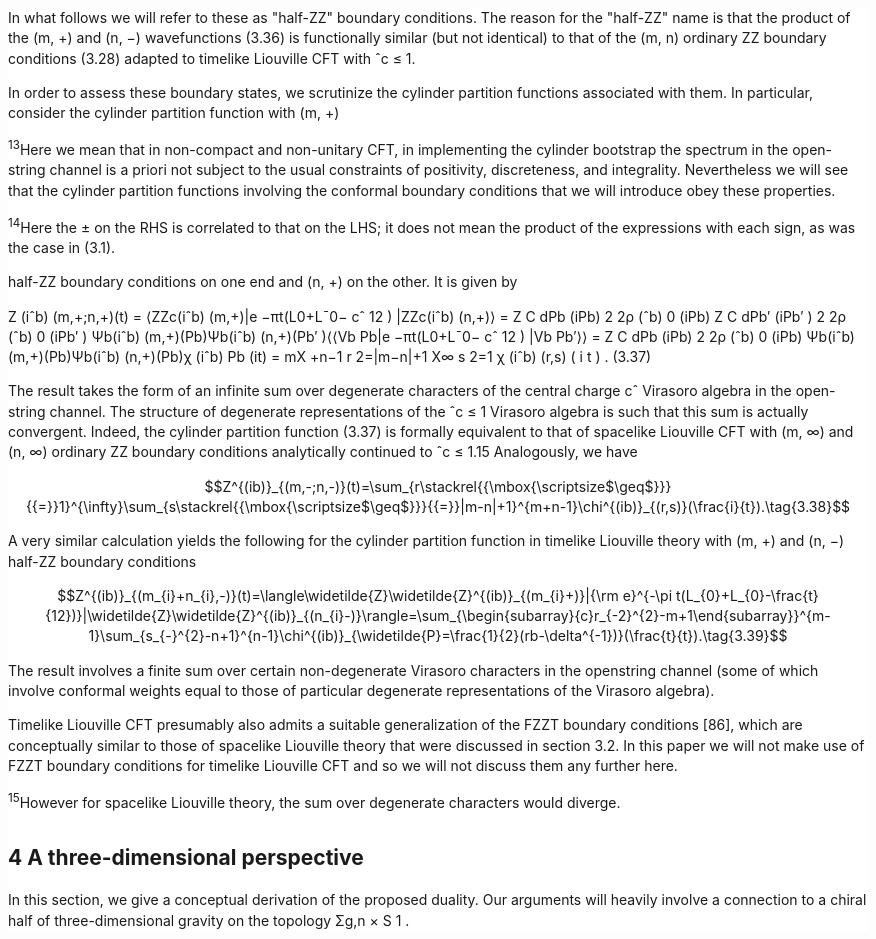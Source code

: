 In what follows we will refer to these as "half-ZZ" boundary conditions. The reason for the "half-ZZ" name is that the product of the (m, +) and (n, −) wavefunctions (3.36) is functionally similar (but not identical) to that of the (m, n) ordinary ZZ boundary conditions (3.28) adapted to timelike Liouville CFT with ˆc ≤ 1.

In order to assess these boundary states, we scrutinize the cylinder partition functions associated with them. In particular, consider the cylinder partition function with (m, +)

<sup>13</sup>Here we mean that in non-compact and non-unitary CFT, in implementing the cylinder bootstrap the spectrum in the open-string channel is a priori not subject to the usual constraints of positivity, discreteness, and integrality. Nevertheless we will see that the cylinder partition functions involving the conformal boundary conditions that we will introduce obey these properties.

<sup>14</sup>Here the ± on the RHS is correlated to that on the LHS; it does not mean the product of the expressions with each sign, as was the case in (3.1).

half-ZZ boundary conditions on one end and (n, +) on the other. It is given by

Z (iˆb) (m,+;n,+)(t) = ⟨ZZc(iˆb) (m,+)|e −πt(L0+L¯0− cˆ 12 ) |ZZc(iˆb) (n,+)⟩ = Z C dPb (iPb) 2 2ρ (ˆb) 0 (iPb) Z C dPb′ (iPb′ ) 2 2ρ (ˆb) 0 (iPb′ ) Ψb(iˆb) (m,+)(Pb)Ψb(iˆb) (n,+)(Pb′ )⟨⟨Vb Pb|e −πt(L0+L¯0− cˆ 12 ) |Vb Pb′⟩⟩ = Z C dPb (iPb) 2 2ρ (ˆb) 0 (iPb) Ψb(iˆb) (m,+)(Pb)Ψb(iˆb) (n,+)(Pb)χ (iˆb) Pb (it) = mX +n−1 r 2=|m−n|+1 X∞ s 2=1 χ (iˆb) (r,s) ( i t ) . (3.37)

The result takes the form of an infinite sum over degenerate characters of the central charge cˆ Virasoro algebra in the open-string channel. The structure of degenerate representations of the ˆc ≤ 1 Virasoro algebra is such that this sum is actually convergent. Indeed, the cylinder partition function (3.37) is formally equivalent to that of spacelike Liouville CFT with (m, ∞) and (n, ∞) ordinary ZZ boundary conditions analytically continued to ˆc ≤ 1.15 Analogously, we have

$$Z^{(ib)}_{(m,-;n,-)}(t)=\sum_{r\stackrel{{\mbox{\scriptsize$\geq$}}}{{=}}1}^{\infty}\sum_{s\stackrel{{\mbox{\scriptsize$\geq$}}}{{=}}|m-n|+1}^{m+n-1}\chi^{(ib)}_{(r,s)}(\frac{i}{t}).\tag{3.38}$$

A very similar calculation yields the following for the cylinder partition function in timelike Liouville theory with (m, +) and (n, −) half-ZZ boundary conditions

$$Z^{(ib)}_{(m_{i}+n_{i},-)}(t)=\langle\widetilde{Z}\widetilde{Z}^{(ib)}_{(m_{i}+)}|{\rm e}^{-\pi t(L_{0}+L_{0}-\frac{t}{12})}|\widetilde{Z}\widetilde{Z}^{(ib)}_{(n_{i}-)}\rangle=\sum_{\begin{subarray}{c}r_{-2}^{2}-m+1\end{subarray}}^{m-1}\sum_{s_{-}^{2}-n+1}^{n-1}\chi^{(ib)}_{\widetilde{P}=\frac{1}{2}(rb-\delta^{-1})}(\frac{t}{t}).\tag{3.39}$$

The result involves a finite sum over certain non-degenerate Virasoro characters in the openstring channel (some of which involve conformal weights equal to those of particular degenerate representations of the Virasoro algebra).

Timelike Liouville CFT presumably also admits a suitable generalization of the FZZT boundary conditions [86], which are conceptually similar to those of spacelike Liouville theory that were discussed in section 3.2. In this paper we will not make use of FZZT boundary conditions for timelike Liouville CFT and so we will not discuss them any further here.

<sup>15</sup>However for spacelike Liouville theory, the sum over degenerate characters would diverge.

## 4 A three-dimensional perspective

In this section, we give a conceptual derivation of the proposed duality. Our arguments will heavily involve a connection to a chiral half of three-dimensional gravity on the topology Σg,n × S 1 .
